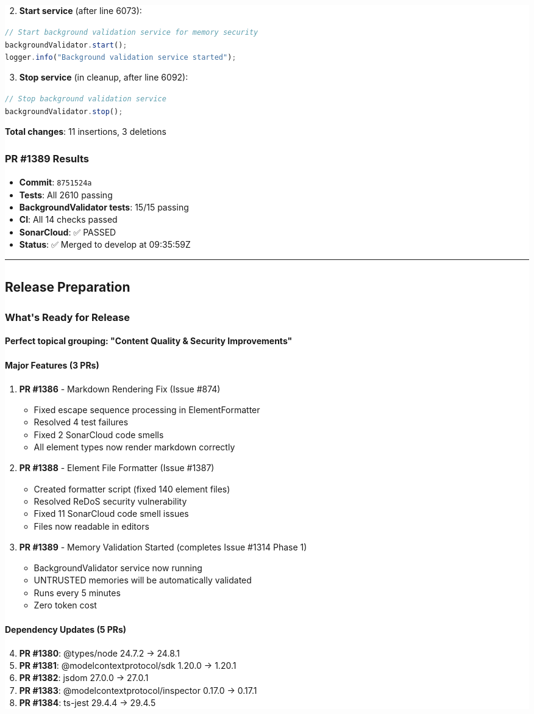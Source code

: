 2. **Start service** (after line 6073):
```typescript
// Start background validation service for memory security
backgroundValidator.start();
logger.info("Background validation service started");
```

3. **Stop service** (in cleanup, after line 6092):
```typescript
// Stop background validation service
backgroundValidator.stop();
```

**Total changes**: 11 insertions, 3 deletions

### PR #1389 Results
- **Commit**: `8751524a`
- **Tests**: All 2610 passing
- **BackgroundValidator tests**: 15/15 passing
- **CI**: All 14 checks passed
- **SonarCloud**: ✅ PASSED
- **Status**: ✅ Merged to develop at 09:35:59Z

---

## Release Preparation

### What's Ready for Release

**Perfect topical grouping: "Content Quality & Security Improvements"**

#### Major Features (3 PRs)

1. **PR #1386** - Markdown Rendering Fix (Issue #874)
   - Fixed escape sequence processing in ElementFormatter
   - Resolved 4 test failures
   - Fixed 2 SonarCloud code smells
   - All element types now render markdown correctly

2. **PR #1388** - Element File Formatter (Issue #1387)
   - Created formatter script (fixed 140 element files)
   - Resolved ReDoS security vulnerability
   - Fixed 11 SonarCloud code smell issues
   - Files now readable in editors

3. **PR #1389** - Memory Validation Started (completes Issue #1314 Phase 1)
   - BackgroundValidator service now running
   - UNTRUSTED memories will be automatically validated
   - Runs every 5 minutes
   - Zero token cost

#### Dependency Updates (5 PRs)

4. **PR #1380**: @types/node 24.7.2 → 24.8.1
5. **PR #1381**: @modelcontextprotocol/sdk 1.20.0 → 1.20.1
6. **PR #1382**: jsdom 27.0.0 → 27.0.1
7. **PR #1383**: @modelcontextprotocol/inspector 0.17.0 → 0.17.1
8. **PR #1384**: ts-jest 29.4.4 → 29.4.5
